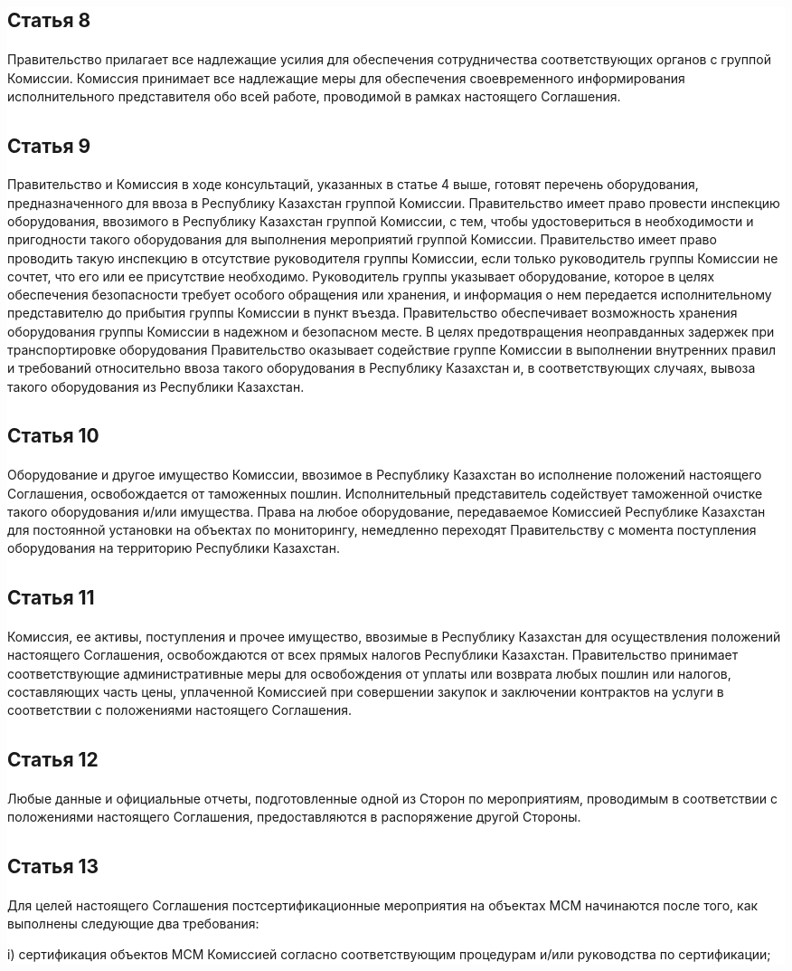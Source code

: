 ## Статья 8

Правительство прилагает все надлежащие усилия для обеспечения сотрудничества соответствующих органов с группой Комиссии. Комиссия принимает все надлежащие меры для обеспечения своевременного информирования исполнительного представителя обо всей работе, проводимой в рамках настоящего Соглашения.

## Статья 9

Правительство и Комиссия в ходе консультаций, указанных в статье 4 выше, готовят перечень оборудования, предназначенного для ввоза в Республику Казахстан группой Комиссии. Правительство имеет право провести инспекцию оборудования, ввозимого в Республику Казахстан группой Комиссии, с тем, чтобы удостовериться в необходимости и пригодности такого оборудования для выполнения мероприятий группой Комиссии. Правительство имеет право проводить такую инспекцию в отсутствие руководителя группы Комиссии, если только руководитель группы Комиссии не сочтет, что его или ее присутствие необходимо. Руководитель группы указывает оборудование, которое в целях обеспечения безопасности требует особого обращения или хранения, и информация о нем передается исполнительному представителю до прибытия группы Комиссии в пункт въезда. Правительство обеспечивает возможность хранения оборудования группы Комиссии в надежном и безопасном месте. В целях предотвращения неоправданных задержек при транспортировке оборудования Правительство оказывает содействие группе Комиссии в выполнении внутренних правил и требований относительно ввоза такого оборудования в Республику Казахстан и, в соответствующих случаях, вывоза такого оборудования из Республики Казахстан.

## Статья 10

Оборудование и другое имущество Комиссии, ввозимое в Республику Казахстан во исполнение положений настоящего Соглашения, освобождается от таможенных пошлин. Исполнительный представитель содействует таможенной очистке такого оборудования и/или имущества. Права на любое оборудование, передаваемое Комиссией Республике Казахстан для постоянной установки на объектах по мониторингу, немедленно переходят Правительству с момента поступления оборудования на территорию Республики Казахстан.

## Статья 11

Комиссия, ее активы, поступления и прочее имущество, ввозимые в Республику Казахстан для осуществления положений настоящего Соглашения, освобождаются от всех прямых налогов Республики Казахстан. Правительство принимает соответствующие административные меры для освобождения от уплаты или возврата любых пошлин или налогов, составляющих часть цены, уплаченной Комиссией при совершении закупок и заключении контрактов на услуги в соответствии с положениями настоящего Соглашения.

## Статья 12

Любые данные и официальные отчеты, подготовленные одной из Сторон по мероприятиям, проводимым в соответствии с положениями настоящего Соглашения, предоставляются в распоряжение другой Стороны.

## Статья 13

Для целей настоящего Соглашения постсертификационные мероприятия на объектах МСМ начинаются после того, как выполнены следующие два требования:

i) сертификация объектов МСМ Комиссией согласно соответствующим процедурам и/или руководства по сертификации;

